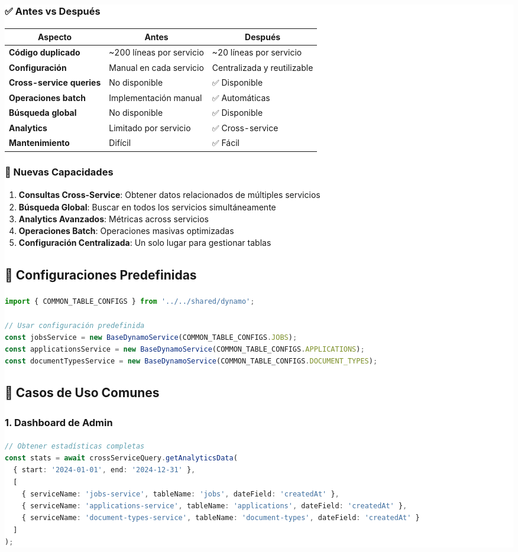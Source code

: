 ### ✅ Antes vs Después

| Aspecto | Antes | Después |
|---------|-------|---------|
| **Código duplicado** | ~200 líneas por servicio | ~20 líneas por servicio |
| **Configuración** | Manual en cada servicio | Centralizada y reutilizable |
| **Cross-service queries** | No disponible | ✅ Disponible |
| **Operaciones batch** | Implementación manual | ✅ Automáticas |
| **Búsqueda global** | No disponible | ✅ Disponible |
| **Analytics** | Limitado por servicio | ✅ Cross-service |
| **Mantenimiento** | Difícil | ✅ Fácil |

### 🚀 Nuevas Capacidades

1. **Consultas Cross-Service**: Obtener datos relacionados de múltiples servicios
2. **Búsqueda Global**: Buscar en todos los servicios simultáneamente
3. **Analytics Avanzados**: Métricas across servicios
4. **Operaciones Batch**: Operaciones masivas optimizadas
5. **Configuración Centralizada**: Un solo lugar para gestionar tablas

## 🔧 Configuraciones Predefinidas

```typescript
import { COMMON_TABLE_CONFIGS } from '../../shared/dynamo';

// Usar configuración predefinida
const jobsService = new BaseDynamoService(COMMON_TABLE_CONFIGS.JOBS);
const applicationsService = new BaseDynamoService(COMMON_TABLE_CONFIGS.APPLICATIONS);
const documentTypesService = new BaseDynamoService(COMMON_TABLE_CONFIGS.DOCUMENT_TYPES);
```

## 🎯 Casos de Uso Comunes

### 1. Dashboard de Admin
```typescript
// Obtener estadísticas completas
const stats = await crossServiceQuery.getAnalyticsData(
  { start: '2024-01-01', end: '2024-12-31' },
  [
    { serviceName: 'jobs-service', tableName: 'jobs', dateField: 'createdAt' },
    { serviceName: 'applications-service', tableName: 'applications', dateField: 'createdAt' },
    { serviceName: 'document-types-service', tableName: 'document-types', dateField: 'createdAt' }
  ]
);
```
